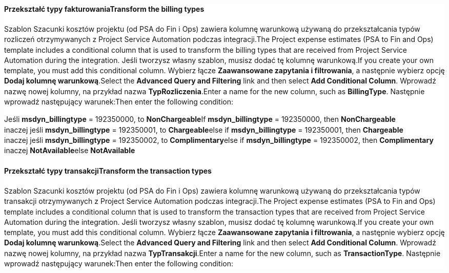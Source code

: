 #### <a name="transform-the-billing-types"></a><span data-ttu-id="7a90f-196">Przekształć typy fakturowania</span><span class="sxs-lookup"><span data-stu-id="7a90f-196">Transform the billing types</span></span>

<span data-ttu-id="7a90f-197">Szablon Szacunki kosztów projektu (od PSA do Fin i Ops) zawiera kolumnę warunkową używaną do przekształcania typów rozliczeń otrzymywanych z Project Service Automation podczas integracji.</span><span class="sxs-lookup"><span data-stu-id="7a90f-197">The Project expense estimates (PSA to Fin and Ops) template includes a conditional column that is used to transform the billing types that are received from Project Service Automation during the integration.</span></span> <span data-ttu-id="7a90f-198">Jeśli tworzysz własny szablon, musisz dodać tę kolumnę warunkową.</span><span class="sxs-lookup"><span data-stu-id="7a90f-198">If you create your own template, you must add this conditional column.</span></span> <span data-ttu-id="7a90f-199">Wybierz łącze **Zaawansowane zapytania i filtrowania**, a następnie wybierz opcję **Dodaj kolumnę warunkową**.</span><span class="sxs-lookup"><span data-stu-id="7a90f-199">Select the **Advanced Query and Filtering** link and then select **Add Conditional Column**.</span></span> <span data-ttu-id="7a90f-200">Wprowadź nazwę nowej kolumny, na przykład nazwa **TypRozliczenia**.</span><span class="sxs-lookup"><span data-stu-id="7a90f-200">Enter a name for the new column, such as **BillingType**.</span></span> <span data-ttu-id="7a90f-201">Następnie wprowadź następujący warunek:</span><span class="sxs-lookup"><span data-stu-id="7a90f-201">Then enter the following condition:</span></span>

<span data-ttu-id="7a90f-202">Jeśli **msdyn\_billingtype** = 192350000, to **NonChargeable**</span><span class="sxs-lookup"><span data-stu-id="7a90f-202">If **msdyn\_billingtype** = 192350000, then **NonChargeable**</span></span>  
<span data-ttu-id="7a90f-203">inaczej jeśli **msdyn\_billingtype** = 192350001, to **Chargeable**</span><span class="sxs-lookup"><span data-stu-id="7a90f-203">else if **msdyn\_billingtype** = 192350001, then **Chargeable**</span></span>  
<span data-ttu-id="7a90f-204">inaczej jeśli **msdyn\_billingtype** = 192350002, to **Complimentary**</span><span class="sxs-lookup"><span data-stu-id="7a90f-204">else if **msdyn\_billingtype** = 192350002, then **Complimentary**</span></span>  
<span data-ttu-id="7a90f-205">inaczej **NotAvailable**</span><span class="sxs-lookup"><span data-stu-id="7a90f-205">else **NotAvailable**</span></span>

#### <a name="transform-the-transaction-types"></a><span data-ttu-id="7a90f-206">Przekształć typy transakcji</span><span class="sxs-lookup"><span data-stu-id="7a90f-206">Transform the transaction types</span></span>

<span data-ttu-id="7a90f-207">Szablon Szacunki kosztów projektu (od PSA do Fin i Ops) zawiera kolumnę warunkową używaną do przekształcania typów transakcji otrzymywanych z Project Service Automation podczas integracji.</span><span class="sxs-lookup"><span data-stu-id="7a90f-207">The Project expense estimates (PSA to Fin and Ops) template includes a conditional column that is used to transform the transaction types that are received from Project Service Automation during the integration.</span></span> <span data-ttu-id="7a90f-208">Jeśli tworzysz własny szablon, musisz dodać tę kolumnę warunkową.</span><span class="sxs-lookup"><span data-stu-id="7a90f-208">If you create your own template, you must add this conditional column.</span></span> <span data-ttu-id="7a90f-209">Wybierz łącze **Zaawansowane zapytania i filtrowania**, a następnie wybierz opcję **Dodaj kolumnę warunkową**.</span><span class="sxs-lookup"><span data-stu-id="7a90f-209">Select the **Advanced Query and Filtering** link and then select **Add Conditional Column**.</span></span> <span data-ttu-id="7a90f-210">Wprowadź nazwę nowej kolumny, na przykład nazwa **TypTransakcji**.</span><span class="sxs-lookup"><span data-stu-id="7a90f-210">Enter a name for the new column, such as **TransactionType**.</span></span> <span data-ttu-id="7a90f-211">Następnie wprowadź następujący warunek:</span><span class="sxs-lookup"><span data-stu-id="7a90f-211">Then enter the following condition:</span></span>
